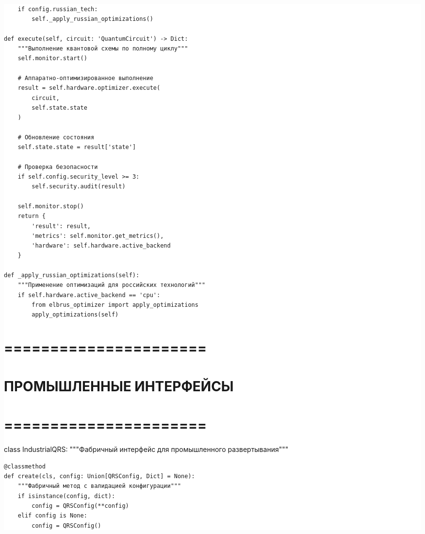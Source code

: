         if config.russian_tech:
            self._apply_russian_optimizations()
    
    def execute(self, circuit: 'QuantumCircuit') -> Dict:
        """Выполнение квантовой схемы по полному циклу"""
        self.monitor.start()
        
        # Аппаратно-оптимизированное выполнение
        result = self.hardware.optimizer.execute(
            circuit, 
            self.state.state
        )
        
        # Обновление состояния
        self.state.state = result['state']
        
        # Проверка безопасности
        if self.config.security_level >= 3:
            self.security.audit(result)
        
        self.monitor.stop()
        return {
            'result': result,
            'metrics': self.monitor.get_metrics(),
            'hardware': self.hardware.active_backend
        }
    
    def _apply_russian_optimizations(self):
        """Применение оптимизаций для российских технологий"""
        if self.hardware.active_backend == 'cpu':
            from elbrus_optimizer import apply_optimizations
            apply_optimizations(self)

# ======================
# ПРОМЫШЛЕННЫЕ ИНТЕРФЕЙСЫ
# ======================

class IndustrialQRS:
    """Фабричный интерфейс для промышленного развертывания"""
    
    @classmethod
    def create(cls, config: Union[QRSConfig, Dict] = None):
        """Фабричный метод с валидацией конфигурации"""
        if isinstance(config, dict):
            config = QRSConfig(**config)
        elif config is None:
            config = QRSConfig()
            